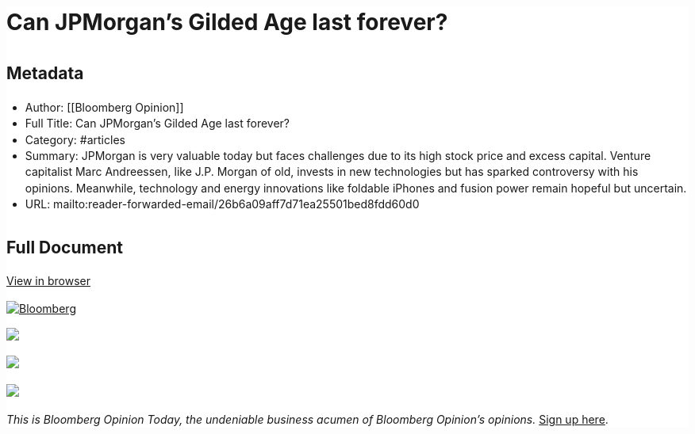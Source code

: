 # Can JPMorgan’s Gilded Age last forever?

## Metadata
- Author: [[Bloomberg Opinion]]
- Full Title: Can JPMorgan’s Gilded Age last forever?
- Category: #articles
- Summary: JPMorgan is very valuable today but faces challenges due to its high stock price and excess capital. Venture capitalist Marc Andreessen, like J.P. Morgan of old, invests in new technologies but has sparked controversy with his opinions. Meanwhile, technology and energy innovations like foldable iPhones and fusion power remain hopeful but uncertain.
- URL: mailto:reader-forwarded-email/26b6a09aff7d71ea25501bed8fdd60d0

## Full Document
[View in browser](https://links.message.bloomberg.com/s/c/KLgOcpfX0ggK3mBdvgnl_nPoRgCnhaZ33_ruz4jjtQqBEi2qZgSY9TXnfVCHxDJeeGTAK0E-3Vtp7kCxsOuFKlqEOTsvCfE5fcSUSFxNOl1aswRrGnGxqR-py9DogEEO2JUYhR_EZ0CXSERQrF5n2aBVV-yKy0Ll2bdofDFtQkvXeLvkXaflpwRAqG3O2ImyMdYQ3t3zGYgZmnsQU55Y_Qoy07pimkX7DLOPwpOwNsar8CN-Xy4DXtLahWAeh8PBPrsp1c9Ea4T7YD_HmyeOWsTUimYYQ_6h_GeGomAQ_EqNWMECjCUyNePga5MOi74tGPIJoSLOOO9XcPU-tPSlT6CpT-k1o3y7yopB2z_Ne2RfTZUIgOPoviCpYw/_pWQuzcIy3z8TzGZV7G0yP6Z_bAkmKbB/11) 

  [![Bloomberg](https://assets.bwbx.io/images/users/iqjWHBFdfxIU/i.5erufROGMQ/v0/-1x-1.png)](https://links.message.bloomberg.com/s/c/NzKX0MHKT7r_fDfFgXiMfaF1V3fd75_s_VrVVlXnvhQ2BsW-KSgpkl9ZV8zMg00GFgyfka6PYntsvIkORvH_zlcmMNtttGHw3pSVdO2BYJpo7YhqVq-Dsqg2Y_ldErXmQsJLRYdK3G-pBqiU3dXiZWKiHmE0i9THFzpRos-AHhthYX_TcCFyLQc6nj3ABlj6TuzXVB5MKtRU36qa46aAmmFb7apRgWVd_4Pvtzl7weZ_J5Jwrf1h8bMKZ7ffmYDBLQSNyKyJ3IdF6BYf37F-LAukPK9e5_necEJ-5xbHT50rW3ujNKQPdGVGXldMyClCc93UKGuSXljKnASHJMKWIQLSuXNTc2Ny_5pkeEt0Ve5yiNgubTtAwFflfA/boQOrHfBQmsGO_iOQH8vLU48PYPJOQsO/11)  

 ![](https://sli.bloomberg.com/imp?s=1149039&li=14331354&m=dd67c805ef3d4f0bed61d5b71ce1c239&p=07232025&lctg=6b08077c-c878-4e25-9e27-b453dbb6d3ae&stpe=static) 

  [![](https://sli.bloomberg.com/imp?s=1149039&li=14331354&m=dd67c805ef3d4f0bed61d5b71ce1c239&p=07232025&lctg=6b08077c-c878-4e25-9e27-b453dbb6d3ae&stpe=default&li_coord=desktop&collapse_width=550)](https://links.message.bloomberg.com/s/c/GmhDLvkiMnicdRjPg6BXG2lXZxKwHYeMkQ8AeeLzyL32WfnpqLB2vfs_HHoP-pvKVbq4ACMb6lKNwWdzTqXwR7IZy1F1OjLJInW6VZ-bGiVdrx2e26lB1iBgviwIEiufodt2DSrGnLTIEm558JVgi_o1i7g2WD3ICOEX3zOqAkcwcEhFpOpk2ovV4VvHclXFX7R5SSeXuCnlO_kuttQ0yDmWVbm_f-Rf_zA_cIPoC_pPihsMRuhHJ7nMK3TxjQEt20ZccunujIMqnROsN6t9wseBN1atxdQDd5qsYobsS-_UrYiDkHwW6KIygI--WuVKdGiww0zC42HDqx218eTOMohyDFN2tNYxL42eXhv4wSd12jMZMLQm6JbWsqJQS6cKS6lbL2jwAIA44GL6LFmgVXYakDneIwGLO5JyG9kzgsmJZL1rouVLpV2ZZXzUd6v4lwpc_YgP15jwo6P1xRoI35xxvKYasrWu60hwAFlKAAoUpVPfcD8Y9yWGMVGHYuVts0ofMqXXHc6b65ARzbczDi3qDWSdSeiSULWIDZIruRUwkOqJq_opp4IJxPRhQ9GBvVejTNmWW9ZaYPZA3PuCtn56V5D5uEOMUEGmHKhotGLgb7YK0QZvrO1kgbKe2oD2I2xc6bWaMbcKxZ2oTSwNMROX9SDeIxuSt3mnrmYIXi-DyEHNbPu2u9sV_UOchBg/Z5CQM-mIjtFCJS_VxtuuHUZGXjk8AMBg/11)  

  [![](https://assets.bwbx.io/images/users/iqjWHBFdfxIU/iN7Zr__EaUoo/v0/-1x-1.png)](https://links.message.bloomberg.com/s/c/-sZI_a6cO6beCgBL3s-L8wajDig4AyV1hJj6tQUHhJsjpfQ3HI_evVFkB2pLmsiBcK9LY3JaNTF_g1EzDIkXfQ603pz_TN2MnvayyvHuh6dz1cCLHReKlD13oazt4q86a8diYF4kGvfmLSLd3f87Q_S4oLRr2miuLpPSBDVEPcTsm1pN5CRZVLVPaW-tBqcve9QeWR_uWfwnRBpWYOh_yrVINqy2HLk0EGERax9iE03ofEjQxvpQa4KtUTCy8wBbqkh1_wKTTD6XKyT_jMMOtzx1hFZcdrxQ2gx_7tKkXXZ0m_pjiEj_8zPACoHHYjR35cFfmqozCJ9Xrz1fkLMWU8Jsx-daAIoM3f_GBFc1LUA9Og2mU0-7weIsPw/rDpfreuaRoLccMecNUGhrdmsPPKScGxj/11)  

*This is Bloomberg Opinion Today, the undeniable business acumen of Bloomberg Opinion’s opinions.* [Sign up here](https://links.message.bloomberg.com/s/c/kEkEVi4S94VgMqho-Uwis4GcA2Z-35szOfaOtuEduog3G6nIKRLnHYwPDK4WqGzfUbJevMvpegZ_5P0T8JOWh3hjnY3COnBv8kvDiTNwbC1X6EV6xN6WK8F-NInVY44LHlpAyA7XnfW5IZAuk6sQAPYULXzWhIYUeY9pUiL7PbqG7hCxkzQSFHxHDUShnnPFx3Ismx0DsXpKC8P5jGmdGrVWu1QfKC4wyHrwD9RqXunaaQ0WB8vm4bKi-ykpvW4oRVpJhj7Z-m73oojjgTjJPCf7_MuxLo2kFx3QBZOijGxSEpc-2ltwAEZ7FotrxoqtaebZ6kjhbeIZKDUvyAXwDgV9R86K0yw9EO3OOlWYqmfm2oG8kJrczDFZcA/Qltn0B7e-DymHBisGlld0_IT9igGV2E-/11).
